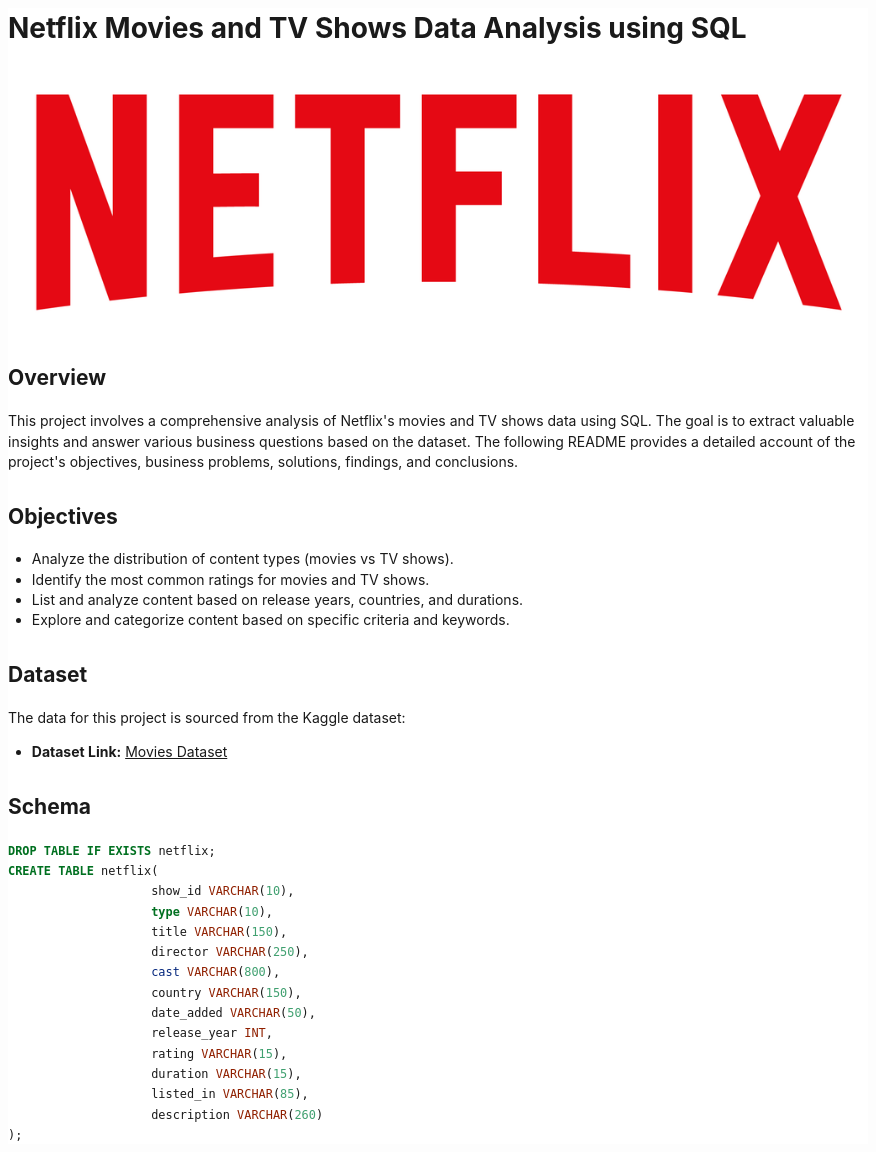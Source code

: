 # Netflix Movies and TV Shows Data Analysis using SQL

![](https://github.com/CoDy23x/netflix_sql_project/blob/main/logo.png)

## Overview
This project involves a comprehensive analysis of Netflix's movies and TV shows data using SQL. The goal is to extract valuable insights and answer various business questions based on the dataset. The following README provides a detailed account of the project's objectives, business problems, solutions, findings, and conclusions.

## Objectives

- Analyze the distribution of content types (movies vs TV shows).
- Identify the most common ratings for movies and TV shows.
- List and analyze content based on release years, countries, and durations.
- Explore and categorize content based on specific criteria and keywords.

## Dataset

The data for this project is sourced from the Kaggle dataset:

- **Dataset Link:** [Movies Dataset](https://www.kaggle.com/datasets/shivamb/netflix-shows?resource=download)

## Schema

```sql
DROP TABLE IF EXISTS netflix;
CREATE TABLE netflix(
					show_id VARCHAR(10),
                    type VARCHAR(10),
                    title VARCHAR(150),
                    director VARCHAR(250),
                    cast VARCHAR(800),
                    country VARCHAR(150),
                    date_added VARCHAR(50),
                    release_year INT,
                    rating VARCHAR(15),
                    duration VARCHAR(15),
                    listed_in VARCHAR(85),
                    description VARCHAR(260)
);
```
